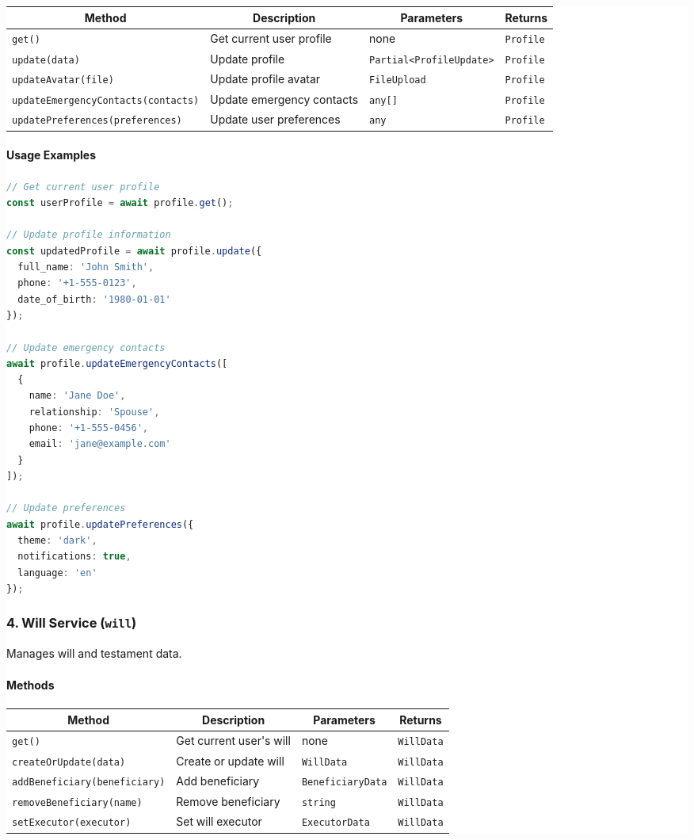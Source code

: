 | Method | Description | Parameters | Returns |
|--------|-------------|------------|---------|
| `get()` | Get current user profile | none | `Profile` |
| `update(data)` | Update profile | `Partial<ProfileUpdate>` | `Profile` |
| `updateAvatar(file)` | Update profile avatar | `FileUpload` | `Profile` |
| `updateEmergencyContacts(contacts)` | Update emergency contacts | `any[]` | `Profile` |
| `updatePreferences(preferences)` | Update user preferences | `any` | `Profile` |

#### Usage Examples

```typescript
// Get current user profile
const userProfile = await profile.get();

// Update profile information
const updatedProfile = await profile.update({
  full_name: 'John Smith',
  phone: '+1-555-0123',
  date_of_birth: '1980-01-01'
});

// Update emergency contacts
await profile.updateEmergencyContacts([
  {
    name: 'Jane Doe',
    relationship: 'Spouse',
    phone: '+1-555-0456',
    email: 'jane@example.com'
  }
]);

// Update preferences
await profile.updatePreferences({
  theme: 'dark',
  notifications: true,
  language: 'en'
});
```

### 4. Will Service (`will`)

Manages will and testament data.

#### Methods

| Method | Description | Parameters | Returns |
|--------|-------------|------------|---------|
| `get()` | Get current user's will | none | `WillData` |
| `createOrUpdate(data)` | Create or update will | `WillData` | `WillData` |
| `addBeneficiary(beneficiary)` | Add beneficiary | `BeneficiaryData` | `WillData` |
| `removeBeneficiary(name)` | Remove beneficiary | `string` | `WillData` |
| `setExecutor(executor)` | Set will executor | `ExecutorData` | `WillData` |
